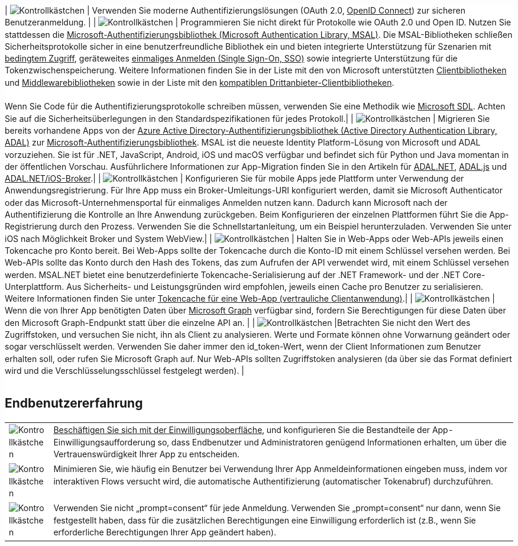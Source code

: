 | ![Kontrollkästchen](./media/active-directory-integration-checklist/checkbox-two.svg) | Verwenden Sie moderne Authentifizierungslösungen (OAuth 2.0, [OpenID Connect](v2-protocols-oidc.md)) zur sicheren Benutzeranmeldung. |
| ![Kontrollkästchen](./media/active-directory-integration-checklist/checkbox-two.svg) |  Programmieren Sie nicht direkt für Protokolle wie OAuth 2.0 und Open ID. Nutzen Sie stattdessen die [Microsoft-Authentifizierungsbibliothek (Microsoft Authentication Library, MSAL)](msal-overview.md). Die MSAL-Bibliotheken schließen Sicherheitsprotokolle sicher in eine benutzerfreundliche Bibliothek ein und bieten integrierte Unterstützung für Szenarien mit [bedingtem Zugriff](/azure/active-directory/conditional-access/overview), geräteweites [einmaliges Anmelden (Single Sign-On, SSO)](/azure/active-directory/manage-apps/what-is-single-sign-on) sowie integrierte Unterstützung für die Tokenzwischenspeicherung. Weitere Informationen finden Sie in der Liste mit den von Microsoft unterstützten [Clientbibliotheken](reference-v2-libraries.md#microsoft-supported-client-libraries) und [Middlewarebibliotheken](reference-v2-libraries.md#microsoft-supported-server-middleware-libraries) sowie in der Liste mit den [kompatiblen Drittanbieter-Clientbibliotheken](reference-v2-libraries.md#compatible-client-libraries).<br/><br/>Wenn Sie Code für die Authentifizierungsprotokolle schreiben müssen, verwenden Sie eine Methodik wie [Microsoft SDL](https://www.microsoft.com/sdl/default.aspx). Achten Sie auf die Sicherheitsüberlegungen in den Standardspezifikationen für jedes Protokoll.|
| ![Kontrollkästchen](./media/active-directory-integration-checklist/checkbox-two.svg) |  Migrieren Sie bereits vorhandene Apps von der [Azure Active Directory-Authentifizierungsbibliothek (Active Directory Authentication Library, ADAL)](../azuread-dev/active-directory-authentication-libraries.md) zur [Microsoft-Authentifizierungsbibliothek](msal-overview.md). MSAL ist die neueste Identity Platform-Lösung von Microsoft und ADAL vorzuziehen. Sie ist für .NET, JavaScript, Android, iOS und macOS verfügbar und befindet sich für Python und Java momentan in der öffentlichen Vorschau. Ausführlichere Informationen zur App-Migration finden Sie in den Artikeln für [ADAL.NET](msal-net-migration.md), [ADAL.js](msal-compare-msal-js-and-adal-js.md) und [ADAL.NET/iOS-Broker](msal-net-migration-ios-broker.md).|
| ![Kontrollkästchen](./media/active-directory-integration-checklist/checkbox-two.svg) |  Konfigurieren Sie für mobile Apps jede Plattform unter Verwendung der Anwendungsregistrierung. Für Ihre App muss ein Broker-Umleitungs-URI konfiguriert werden, damit sie Microsoft Authenticator oder das Microsoft-Unternehmensportal für einmaliges Anmelden nutzen kann. Dadurch kann Microsoft nach der Authentifizierung die Kontrolle an Ihre Anwendung zurückgeben. Beim Konfigurieren der einzelnen Plattformen führt Sie die App-Registrierung durch den Prozess. Verwenden Sie die Schnellstartanleitung, um ein Beispiel herunterzuladen. Verwenden Sie unter iOS nach Möglichkeit Broker und System WebView.|
| ![Kontrollkästchen](./media/active-directory-integration-checklist/checkbox-two.svg) |  Halten Sie in Web-Apps oder Web-APIs jeweils einen Tokencache pro Konto bereit.  Bei Web-Apps sollte der Tokencache durch die Konto-ID mit einem Schlüssel versehen werden.  Bei Web-APIs sollte das Konto durch den Hash des Tokens, das zum Aufrufen der API verwendet wird, mit einem Schlüssel versehen werden. MSAL.NET bietet eine benutzerdefinierte Tokencache-Serialisierung auf der .NET Framework- und der .NET Core-Unterplattform. Aus Sicherheits- und Leistungsgründen wird empfohlen, jeweils einen Cache pro Benutzer zu serialisieren. Weitere Informationen finden Sie unter [Tokencache für eine Web-App (vertrauliche Clientanwendung)](msal-net-token-cache-serialization.md#token-cache-for-a-web-app-confidential-client-application).|
| ![Kontrollkästchen](./media/active-directory-integration-checklist/checkbox-two.svg) | Wenn die von Ihrer App benötigten Daten über [Microsoft Graph](https://developer.microsoft.com/graph) verfügbar sind, fordern Sie Berechtigungen für diese Daten über den Microsoft Graph-Endpunkt statt über die einzelne API an. |
| ![Kontrollkästchen](./media/active-directory-integration-checklist/checkbox-two.svg) |Betrachten Sie nicht den Wert des Zugriffstoken, und versuchen Sie nicht, ihn als Client zu analysieren.  Werte und Formate können ohne Vorwarnung geändert oder sogar verschlüsselt werden. Verwenden Sie daher immer den id_token-Wert, wenn der Client Informationen zum Benutzer erhalten soll, oder rufen Sie Microsoft Graph auf.  Nur Web-APIs sollten Zugriffstoken analysieren (da über sie das Format definiert wird und die Verschlüsselungsschlüssel festgelegt werden). |

## <a name="end-user-experience"></a>Endbenutzererfahrung

|   |   |
|---|---|
| ![Kontrollkästchen](./media/active-directory-integration-checklist/checkbox-two.svg) | [Beschäftigen Sie sich mit der Einwilligungsoberfläche](application-consent-experience.md), und konfigurieren Sie die Bestandteile der App-Einwilligungsaufforderung so, dass Endbenutzer und Administratoren genügend Informationen erhalten, um über die Vertrauenswürdigkeit Ihrer App zu entscheiden. |
| ![Kontrollkästchen](./media/active-directory-integration-checklist/checkbox-two.svg) | Minimieren Sie, wie häufig ein Benutzer bei Verwendung Ihrer App Anmeldeinformationen eingeben muss, indem vor interaktiven Flows versucht wird, die automatische Authentifizierung (automatischer Tokenabruf) durchzuführen. |
| ![Kontrollkästchen](./media/active-directory-integration-checklist/checkbox-two.svg) | Verwenden Sie nicht „prompt=consent“ für jede Anmeldung. Verwenden Sie „prompt=consent“ nur dann, wenn Sie festgestellt haben, dass für die zusätzlichen Berechtigungen eine Einwilligung erforderlich ist (z.B., wenn Sie erforderliche Berechtigungen Ihrer App geändert haben). |